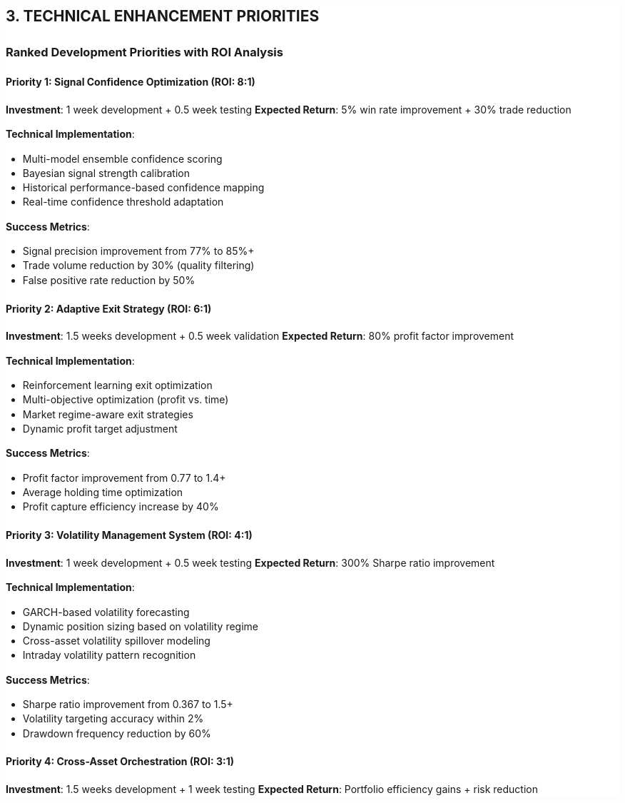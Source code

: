 
## 3. TECHNICAL ENHANCEMENT PRIORITIES

### Ranked Development Priorities with ROI Analysis

#### Priority 1: Signal Confidence Optimization (ROI: 8:1)
**Investment**: 1 week development + 0.5 week testing
**Expected Return**: 5% win rate improvement + 30% trade reduction

**Technical Implementation**:
- Multi-model ensemble confidence scoring
- Bayesian signal strength calibration
- Historical performance-based confidence mapping
- Real-time confidence threshold adaptation

**Success Metrics**:
- Signal precision improvement from 77% to 85%+
- Trade volume reduction by 30% (quality filtering)
- False positive rate reduction by 50%

#### Priority 2: Adaptive Exit Strategy (ROI: 6:1)
**Investment**: 1.5 weeks development + 0.5 week validation
**Expected Return**: 80% profit factor improvement

**Technical Implementation**:
- Reinforcement learning exit optimization
- Multi-objective optimization (profit vs. time)
- Market regime-aware exit strategies
- Dynamic profit target adjustment

**Success Metrics**:
- Profit factor improvement from 0.77 to 1.4+
- Average holding time optimization
- Profit capture efficiency increase by 40%

#### Priority 3: Volatility Management System (ROI: 4:1)
**Investment**: 1 week development + 0.5 week testing
**Expected Return**: 300% Sharpe ratio improvement

**Technical Implementation**:
- GARCH-based volatility forecasting
- Dynamic position sizing based on volatility regime
- Cross-asset volatility spillover modeling
- Intraday volatility pattern recognition

**Success Metrics**:
- Sharpe ratio improvement from 0.367 to 1.5+
- Volatility targeting accuracy within 2%
- Drawdown frequency reduction by 60%

#### Priority 4: Cross-Asset Orchestration (ROI: 3:1)
**Investment**: 1.5 weeks development + 1 week testing
**Expected Return**: Portfolio efficiency gains + risk reduction
